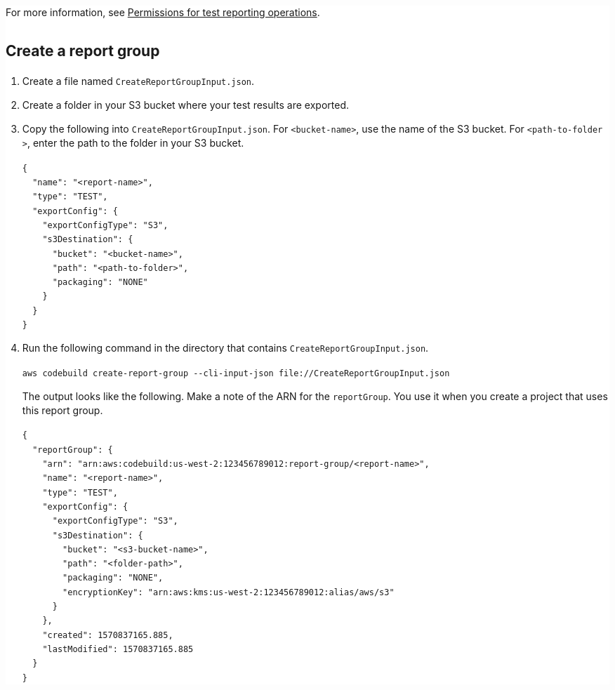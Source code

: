    For more information, see [Permissions for test reporting operations](test-permissions.md#test-permissions-related-to-reporting)\. 

## Create a report group<a name="sample-test-report-cli-create-report"></a>

1. Create a file named `CreateReportGroupInput.json`\. 

1. Create a folder in your S3 bucket where your test results are exported\. 

1. Copy the following into `CreateReportGroupInput.json`\. For `<bucket-name>`, use the name of the S3 bucket\. For `<path-to-folder>`, enter the path to the folder in your S3 bucket\. 

   ```
   {
     "name": "<report-name>",
     "type": "TEST",
     "exportConfig": {
       "exportConfigType": "S3",
       "s3Destination": {
         "bucket": "<bucket-name>",
         "path": "<path-to-folder>",
         "packaging": "NONE"
       }
     }
   }
   ```

1. Run the following command in the directory that contains `CreateReportGroupInput.json`\.

   ```
   aws codebuild create-report-group --cli-input-json file://CreateReportGroupInput.json
   ```

   The output looks like the following\. Make a note of the ARN for the `reportGroup`\. You use it when you create a project that uses this report group\.

   ```
   {
     "reportGroup": {
       "arn": "arn:aws:codebuild:us-west-2:123456789012:report-group/<report-name>",
       "name": "<report-name>",
       "type": "TEST",
       "exportConfig": {
         "exportConfigType": "S3",
         "s3Destination": {
           "bucket": "<s3-bucket-name>",
           "path": "<folder-path>",
           "packaging": "NONE",
           "encryptionKey": "arn:aws:kms:us-west-2:123456789012:alias/aws/s3"
         }
       },
       "created": 1570837165.885,
       "lastModified": 1570837165.885
     }
   }
   ```
